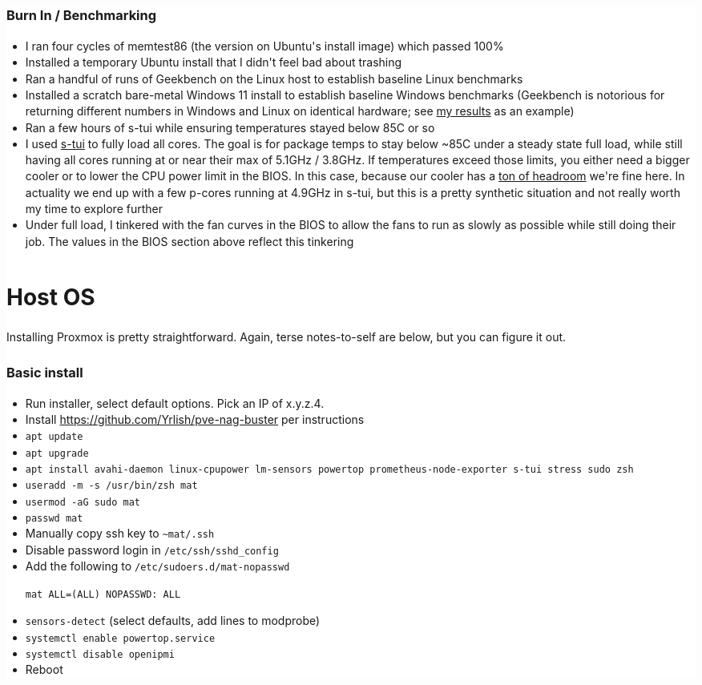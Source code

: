 ### Burn In / Benchmarking

* I ran four cycles of memtest86 (the version on Ubuntu's install image) which passed 100%
* Installed a temporary Ubuntu install that I didn't feel bad about trashing
* Ran a handful of runs of Geekbench on the Linux host to establish baseline Linux
  benchmarks
* Installed a scratch bare-metal Windows 11 install to establish baseline Windows benchmarks
  (Geekbench is notorious for returning different numbers in Windows and Linux
  on identical hardware; see [my
  results](https://browser.geekbench.com/user/522804) as an example)
* Ran a few hours of s-tui while ensuring temperatures stayed below 85C or so
* I used [s-tui](https://github.com/amanusk/s-tui) to fully load all cores.
  The goal is for package temps to stay below ~85C under a steady state full
  load, while still having all cores running at or near their max of 5.1GHz / 3.8GHz. If
  temperatures exceed those limits, you either need a bigger cooler or to lower
  the CPU power limit in the BIOS. In this case, because our cooler has a [ton
  of headroom](https://ncc.noctua.at/cpus/model/INTEL-Core-i5-13600K-1638) we're
  fine here. In actuality we end up with a few p-cores running at 4.9GHz in
  s-tui, but this is a pretty synthetic situation and not really worth my time
  to explore further
* Under full load, I tinkered with the fan curves in the BIOS to allow the fans
  to run as slowly as possible while still doing their job. The values in the
  BIOS section above reflect this tinkering

# Host OS

Installing Proxmox is pretty straightforward. Again, terse notes-to-self are
below, but you can figure it out.

### Basic install

* Run installer, select default options. Pick an IP of x.y.z.4.
* Install https://github.com/Yrlish/pve-nag-buster per instructions
* `apt update`
* `apt upgrade`
* `apt install avahi-daemon linux-cpupower lm-sensors powertop prometheus-node-exporter s-tui stress sudo zsh`
* `useradd -m -s /usr/bin/zsh mat`
* `usermod -aG sudo mat`
* `passwd mat`
* Manually copy ssh key to `~mat/.ssh`
* Disable password login in `/etc/ssh/sshd_config`
* Add the following to `/etc/sudoers.d/mat-nopasswd`
    ```
    mat ALL=(ALL) NOPASSWD: ALL
    ```
* `sensors-detect` (select defaults, add lines to modprobe)
* `systemctl enable powertop.service`
* `systemctl disable openipmi`
* Reboot
